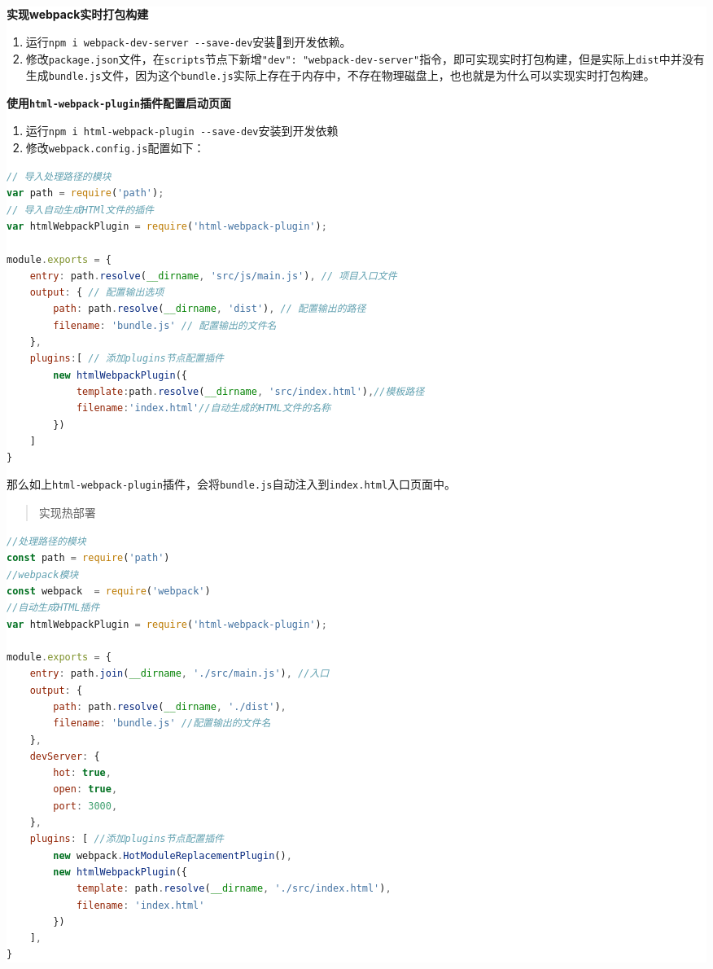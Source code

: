 **实现webpack实时打包构建**

1. 运行`npm i webpack-dev-server --save-dev`安装到开发依赖。
2. 修改`package.json`文件，在`scripts`节点下新增`"dev": "webpack-dev-server"`指令，即可实现实时打包构建，但是实际上`dist`中并没有生成`bundle.js`文件，因为这个`bundle.js`实际上存在于内存中，不存在物理磁盘上，也也就是为什么可以实现实时打包构建。

**使用`html-webpack-plugin`插件配置启动页面**

1. 运行`npm i html-webpack-plugin --save-dev`安装到开发依赖
2. 修改`webpack.config.js`配置如下：

```javascript
// 导入处理路径的模块
var path = require('path');
// 导入自动生成HTMl文件的插件
var htmlWebpackPlugin = require('html-webpack-plugin');

module.exports = {
    entry: path.resolve(__dirname, 'src/js/main.js'), // 项目入口文件
    output: { // 配置输出选项
        path: path.resolve(__dirname, 'dist'), // 配置输出的路径
        filename: 'bundle.js' // 配置输出的文件名
    },
    plugins:[ // 添加plugins节点配置插件
        new htmlWebpackPlugin({
            template:path.resolve(__dirname, 'src/index.html'),//模板路径
            filename:'index.html'//自动生成的HTML文件的名称
        })
    ]
}
```

那么如上`html-webpack-plugin`插件，会将`bundle.js`自动注入到`index.html`入口页面中。

> 实现热部署

```javascript
//处理路径的模块
const path = require('path')
//webpack模块
const webpack  = require('webpack')
//自动生成HTML插件
var htmlWebpackPlugin = require('html-webpack-plugin');

module.exports = {
    entry: path.join(__dirname, './src/main.js'), //入口
    output: {
        path: path.resolve(__dirname, './dist'),
        filename: 'bundle.js' //配置输出的文件名
    },
    devServer: {
        hot: true, 
        open: true,
        port: 3000,
    },
    plugins: [ //添加plugins节点配置插件
        new webpack.HotModuleReplacementPlugin(),
        new htmlWebpackPlugin({
            template: path.resolve(__dirname, './src/index.html'),
            filename: 'index.html'
        })
    ],
}
```
